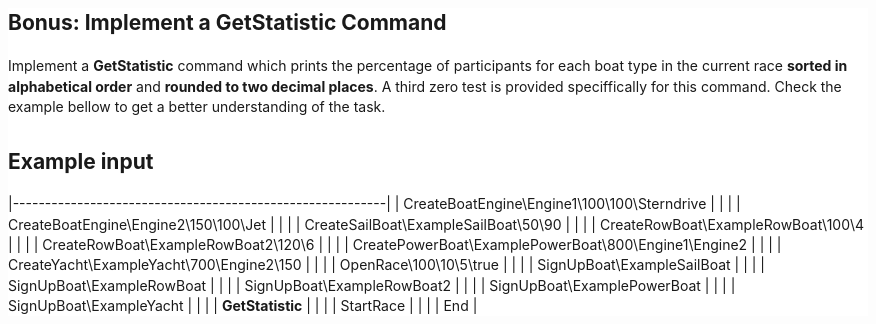 Bonus: Implement a GetStatistic Command
---------------------------------------

Implement a **GetStatistic** command which prints the percentage of
participants for each boat type in the current race **sorted in
alphabetical order** and **rounded to two decimal places**. A third zero
test is provided speciffically for this command. Check the example
bellow to get a better understanding of the task.

Example input
-------------

|----------------------------------------------------------|
| CreateBoatEngine\\Engine1\\100\\100\\Sterndrive          |
|                                                          |
| CreateBoatEngine\\Engine2\\150\\100\\Jet                 |
|                                                          |
| CreateSailBoat\\ExampleSailBoat\\50\\90                  |
|                                                          |
| CreateRowBoat\\ExampleRowBoat\\100\\4                    |
|                                                          |
| CreateRowBoat\\ExampleRowBoat2\\120\\6                   |
|                                                          |
| CreatePowerBoat\\ExamplePowerBoat\\800\\Engine1\\Engine2 |
|                                                          |
| CreateYacht\\ExampleYacht\\700\\Engine2\\150             |
|                                                          |
| OpenRace\\100\\10\\5\\true                               |
|                                                          |
| SignUpBoat\\ExampleSailBoat                              |
|                                                          |
| SignUpBoat\\ExampleRowBoat                               |
|                                                          |
| SignUpBoat\\ExampleRowBoat2                              |
|                                                          |
| SignUpBoat\\ExamplePowerBoat                             |
|                                                          |
| SignUpBoat\\ExampleYacht                                 |
|                                                          |
| **GetStatistic**                                         |
|                                                          |
| StartRace                                                |
|                                                          |
| End                                                      |